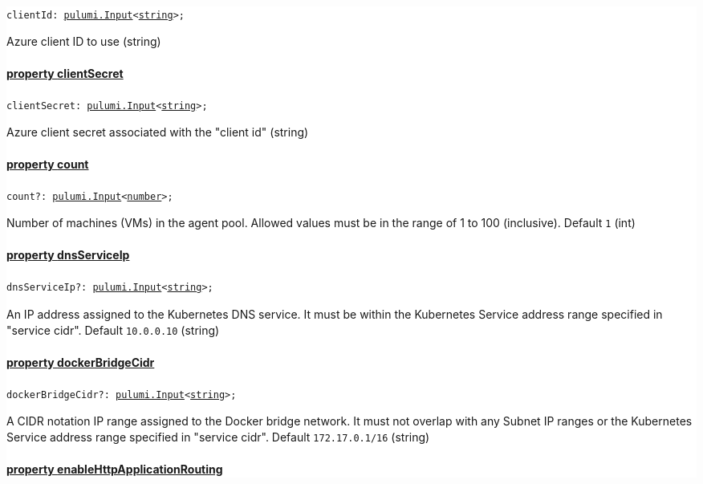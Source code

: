 <pre class="highlight"><code><span class='kd'></span>clientId: <a href='/docs/reference/pkg/nodejs/pulumi/pulumi/#Input'>pulumi.Input</a>&lt;<span class='kd'><a href='https://developer.mozilla.org/en-US/docs/Web/JavaScript/Reference/Global_Objects/String'>string</a></span>&gt;;</code></pre>

Azure client ID to use (string)

<h4 class="pdoc-member-header" id="ClusterAksConfig-clientSecret">
<a class="pdoc-child-name" href="https://github.com/pulumi/pulumi-rancher2/blob/3d3c8ee3aa8ecfc3c95624965206207d62ea5087/sdk/nodejs/types/input.ts#L130">property <b>clientSecret</b></a>
</h4>

<pre class="highlight"><code><span class='kd'></span>clientSecret: <a href='/docs/reference/pkg/nodejs/pulumi/pulumi/#Input'>pulumi.Input</a>&lt;<span class='kd'><a href='https://developer.mozilla.org/en-US/docs/Web/JavaScript/Reference/Global_Objects/String'>string</a></span>&gt;;</code></pre>

Azure client secret associated with the \"client id\" (string)

<h4 class="pdoc-member-header" id="ClusterAksConfig-count">
<a class="pdoc-child-name" href="https://github.com/pulumi/pulumi-rancher2/blob/3d3c8ee3aa8ecfc3c95624965206207d62ea5087/sdk/nodejs/types/input.ts#L134">property <b>count</b></a>
</h4>

<pre class="highlight"><code><span class='kd'></span>count?: <a href='/docs/reference/pkg/nodejs/pulumi/pulumi/#Input'>pulumi.Input</a>&lt;<span class='kd'><a href='https://developer.mozilla.org/en-US/docs/Web/JavaScript/Reference/Global_Objects/Number'>number</a></span>&gt;;</code></pre>

Number of machines (VMs) in the agent pool. Allowed values must be in the range of 1 to 100 (inclusive). Default `1` (int)

<h4 class="pdoc-member-header" id="ClusterAksConfig-dnsServiceIp">
<a class="pdoc-child-name" href="https://github.com/pulumi/pulumi-rancher2/blob/3d3c8ee3aa8ecfc3c95624965206207d62ea5087/sdk/nodejs/types/input.ts#L138">property <b>dnsServiceIp</b></a>
</h4>

<pre class="highlight"><code><span class='kd'></span>dnsServiceIp?: <a href='/docs/reference/pkg/nodejs/pulumi/pulumi/#Input'>pulumi.Input</a>&lt;<span class='kd'><a href='https://developer.mozilla.org/en-US/docs/Web/JavaScript/Reference/Global_Objects/String'>string</a></span>&gt;;</code></pre>

An IP address assigned to the Kubernetes DNS service. It must be within the Kubernetes Service address range specified in \"service cidr\". Default `10.0.0.10` (string)

<h4 class="pdoc-member-header" id="ClusterAksConfig-dockerBridgeCidr">
<a class="pdoc-child-name" href="https://github.com/pulumi/pulumi-rancher2/blob/3d3c8ee3aa8ecfc3c95624965206207d62ea5087/sdk/nodejs/types/input.ts#L142">property <b>dockerBridgeCidr</b></a>
</h4>

<pre class="highlight"><code><span class='kd'></span>dockerBridgeCidr?: <a href='/docs/reference/pkg/nodejs/pulumi/pulumi/#Input'>pulumi.Input</a>&lt;<span class='kd'><a href='https://developer.mozilla.org/en-US/docs/Web/JavaScript/Reference/Global_Objects/String'>string</a></span>&gt;;</code></pre>

A CIDR notation IP range assigned to the Docker bridge network. It must not overlap with any Subnet IP ranges or the Kubernetes Service address range specified in \"service cidr\". Default `172.17.0.1/16` (string)

<h4 class="pdoc-member-header" id="ClusterAksConfig-enableHttpApplicationRouting">
<a class="pdoc-child-name" href="https://github.com/pulumi/pulumi-rancher2/blob/3d3c8ee3aa8ecfc3c95624965206207d62ea5087/sdk/nodejs/types/input.ts#L146">property <b>enableHttpApplicationRouting</b></a>
</h4>
